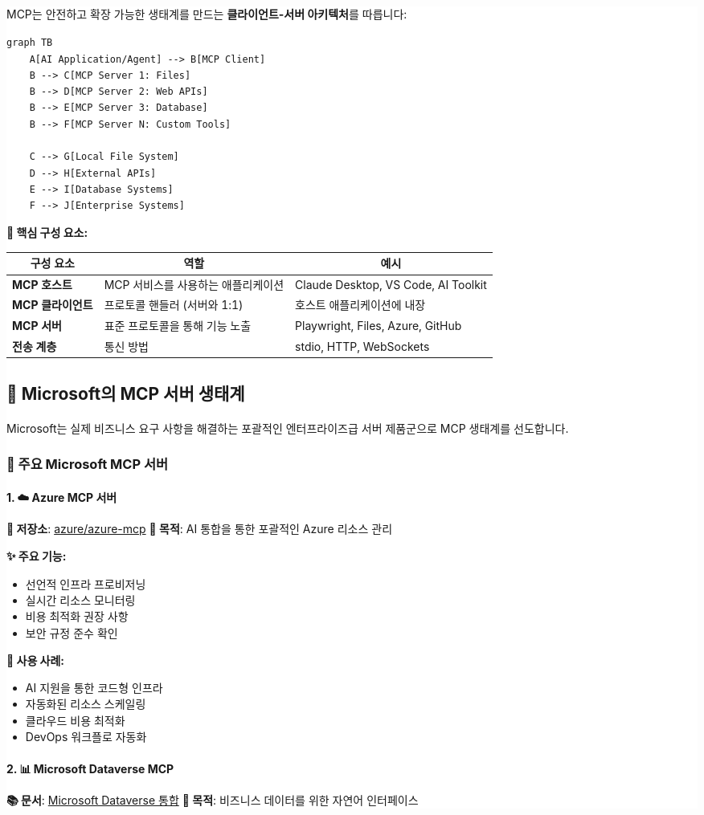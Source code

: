 MCP는 안전하고 확장 가능한 생태계를 만드는 **클라이언트-서버 아키텍처**를 따릅니다:

```mermaid
graph TB
    A[AI Application/Agent] --> B[MCP Client]
    B --> C[MCP Server 1: Files]
    B --> D[MCP Server 2: Web APIs]
    B --> E[MCP Server 3: Database]
    B --> F[MCP Server N: Custom Tools]
    
    C --> G[Local File System]
    D --> H[External APIs]
    E --> I[Database Systems]
    F --> J[Enterprise Systems]
```

**🔧 핵심 구성 요소:**

| 구성 요소 | 역할 | 예시 |
|-----------|------|----------|
| **MCP 호스트** | MCP 서비스를 사용하는 애플리케이션 | Claude Desktop, VS Code, AI Toolkit |
| **MCP 클라이언트** | 프로토콜 핸들러 (서버와 1:1) | 호스트 애플리케이션에 내장 |
| **MCP 서버** | 표준 프로토콜을 통해 기능 노출 | Playwright, Files, Azure, GitHub |
| **전송 계층** | 통신 방법 | stdio, HTTP, WebSockets |


## 🏢 Microsoft의 MCP 서버 생태계

Microsoft는 실제 비즈니스 요구 사항을 해결하는 포괄적인 엔터프라이즈급 서버 제품군으로 MCP 생태계를 선도합니다.

### 🌟 주요 Microsoft MCP 서버

#### 1. ☁️ Azure MCP 서버
**🔗 저장소**: [azure/azure-mcp](https://github.com/azure/azure-mcp)
**🎯 목적**: AI 통합을 통한 포괄적인 Azure 리소스 관리

**✨ 주요 기능:**
- 선언적 인프라 프로비저닝
- 실시간 리소스 모니터링
- 비용 최적화 권장 사항
- 보안 규정 준수 확인

**🚀 사용 사례:**
- AI 지원을 통한 코드형 인프라
- 자동화된 리소스 스케일링
- 클라우드 비용 최적화
- DevOps 워크플로 자동화

#### 2. 📊 Microsoft Dataverse MCP
**📚 문서**: [Microsoft Dataverse 통합](https://go.microsoft.com/fwlink/?linkid=2320176)
**🎯 목적**: 비즈니스 데이터를 위한 자연어 인터페이스
